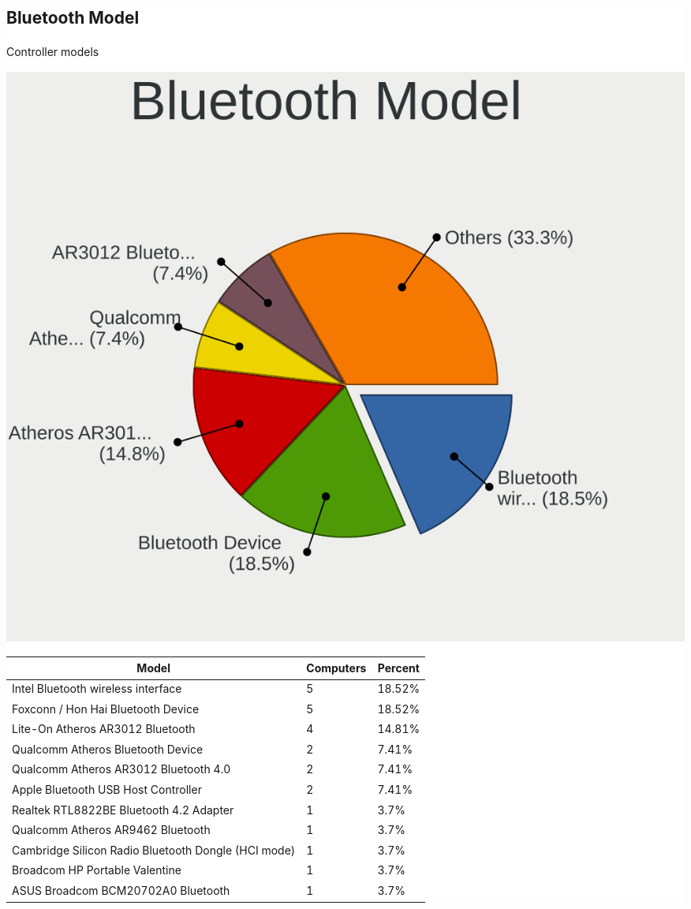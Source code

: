 Bluetooth Model
---------------

Controller models

![Bluetooth Model](./All/images/pie_chart/bt_model.svg)


| Model                                               | Computers | Percent |
|-----------------------------------------------------|-----------|---------|
| Intel Bluetooth wireless interface                  | 5         | 18.52%  |
| Foxconn / Hon Hai Bluetooth Device                  | 5         | 18.52%  |
| Lite-On Atheros AR3012 Bluetooth                    | 4         | 14.81%  |
| Qualcomm Atheros  Bluetooth Device                  | 2         | 7.41%   |
| Qualcomm Atheros AR3012 Bluetooth 4.0               | 2         | 7.41%   |
| Apple Bluetooth USB Host Controller                 | 2         | 7.41%   |
| Realtek RTL8822BE Bluetooth 4.2 Adapter             | 1         | 3.7%    |
| Qualcomm Atheros AR9462 Bluetooth                   | 1         | 3.7%    |
| Cambridge Silicon Radio Bluetooth Dongle (HCI mode) | 1         | 3.7%    |
| Broadcom HP Portable Valentine                      | 1         | 3.7%    |
| ASUS Broadcom BCM20702A0 Bluetooth                  | 1         | 3.7%    |